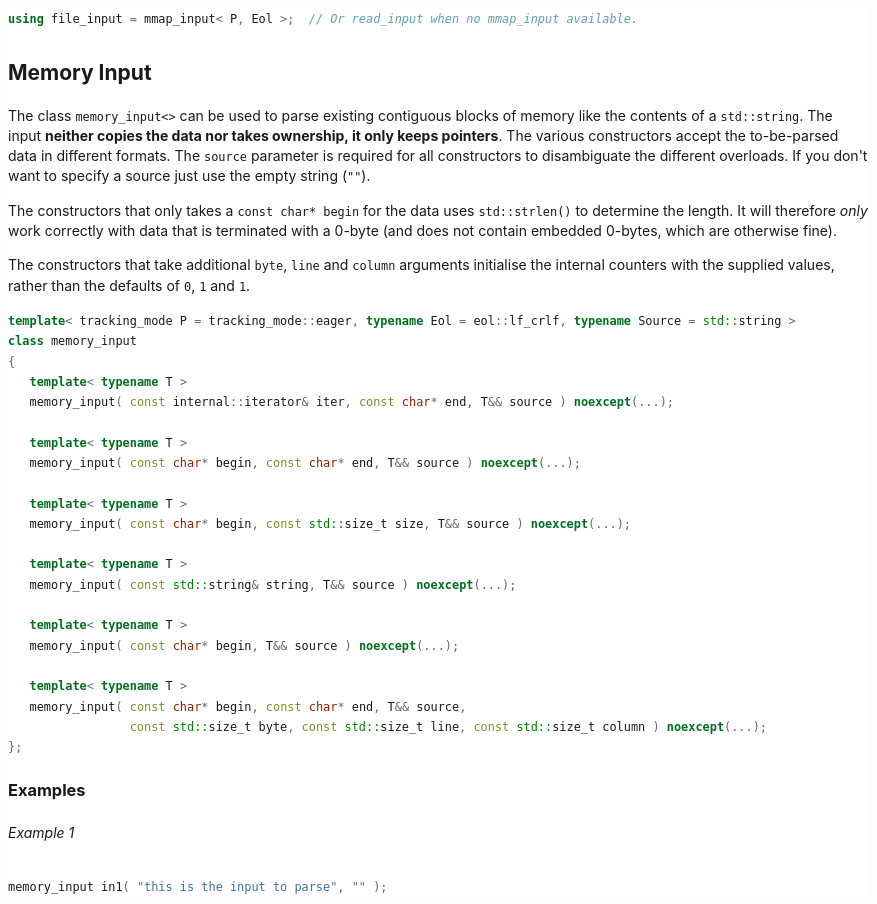 ```c++
using file_input = mmap_input< P, Eol >;  // Or read_input when no mmap_input available.
```

## Memory Input

The class `memory_input<>` can be used to parse existing contiguous blocks of memory like the contents of a `std::string`.
The input **neither copies the data nor takes ownership, it only keeps pointers**.
The various constructors accept the to-be-parsed data in different formats.
The `source` parameter is required for all constructors to disambiguate the different overloads.
If you don't want to specify a source just use the empty string (`""`).

The constructors that only takes a `const char* begin` for the data uses `std::strlen()` to determine the length.
It will therefore *only* work correctly with data that is terminated with a 0-byte (and does not contain embedded 0-bytes, which are otherwise fine).

The constructors that take additional `byte`, `line` and `column` arguments initialise the internal counters with the supplied values, rather than the defaults of `0`, `1` and `1`.

```c++
template< tracking_mode P = tracking_mode::eager, typename Eol = eol::lf_crlf, typename Source = std::string >
class memory_input
{
   template< typename T >
   memory_input( const internal::iterator& iter, const char* end, T&& source ) noexcept(...);

   template< typename T >
   memory_input( const char* begin, const char* end, T&& source ) noexcept(...);

   template< typename T >
   memory_input( const char* begin, const std::size_t size, T&& source ) noexcept(...);

   template< typename T >
   memory_input( const std::string& string, T&& source ) noexcept(...);

   template< typename T >
   memory_input( const char* begin, T&& source ) noexcept(...);

   template< typename T >
   memory_input( const char* begin, const char* end, T&& source,
                 const std::size_t byte, const std::size_t line, const std::size_t column ) noexcept(...);
};
```

### Examples

###### Example 1

```c++
memory_input in1( "this is the input to parse", "" );
```
